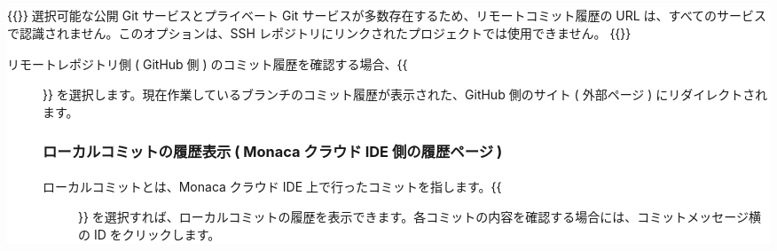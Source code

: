 {{<note>}}
    選択可能な公開 Git サービスとプライベート Git サービスが多数存在するため、リモートコミット履歴の URL は、すべてのサービスで認識されません。このオプションは、SSH レポジトリにリンクされたプロジェクトでは使用できません。
{{</note>}}

リモートレポジトリ側 ( GitHub 側 )
のコミット履歴を確認する場合、{{<menu menu1="プロジェクト" menu2="リモートのコミット履歴">}} を選択します。現在作業しているブランチのコミット履歴が表示された、GitHub 側のサイト ( 外部ページ ) にリダイレクトされます。

### ローカルコミットの履歴表示 ( Monaca クラウド IDE 側の履歴ページ )

ローカルコミットとは、Monaca クラウド IDE 上で行ったコミットを指します。{{<menu menu1="プロジェクト" menu2="コミット履歴">}} を選択すれば、ローカルコミットの履歴を表示できます。各コミットの内容を確認する場合には、コミットメッセージ横の ID をクリックします。

